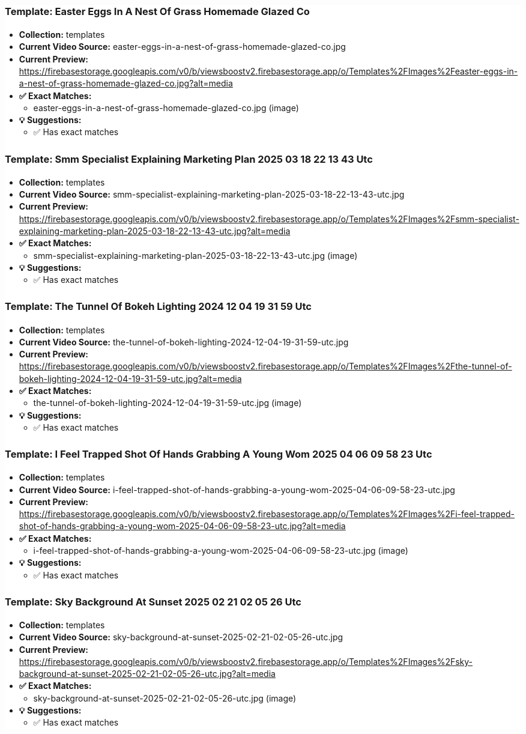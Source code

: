 ### Template: Easter Eggs In A Nest Of Grass Homemade Glazed Co
- **Collection:** templates
- **Current Video Source:** easter-eggs-in-a-nest-of-grass-homemade-glazed-co.jpg
- **Current Preview:** https://firebasestorage.googleapis.com/v0/b/viewsboostv2.firebasestorage.app/o/Templates%2FImages%2Feaster-eggs-in-a-nest-of-grass-homemade-glazed-co.jpg?alt=media
- **✅ Exact Matches:**
  - easter-eggs-in-a-nest-of-grass-homemade-glazed-co.jpg (image)
- **💡 Suggestions:**
  - ✅ Has exact matches

### Template: Smm Specialist Explaining Marketing Plan 2025 03 18 22 13 43 Utc
- **Collection:** templates
- **Current Video Source:** smm-specialist-explaining-marketing-plan-2025-03-18-22-13-43-utc.jpg
- **Current Preview:** https://firebasestorage.googleapis.com/v0/b/viewsboostv2.firebasestorage.app/o/Templates%2FImages%2Fsmm-specialist-explaining-marketing-plan-2025-03-18-22-13-43-utc.jpg?alt=media
- **✅ Exact Matches:**
  - smm-specialist-explaining-marketing-plan-2025-03-18-22-13-43-utc.jpg (image)
- **💡 Suggestions:**
  - ✅ Has exact matches

### Template: The Tunnel Of Bokeh Lighting 2024 12 04 19 31 59 Utc
- **Collection:** templates
- **Current Video Source:** the-tunnel-of-bokeh-lighting-2024-12-04-19-31-59-utc.jpg
- **Current Preview:** https://firebasestorage.googleapis.com/v0/b/viewsboostv2.firebasestorage.app/o/Templates%2FImages%2Fthe-tunnel-of-bokeh-lighting-2024-12-04-19-31-59-utc.jpg?alt=media
- **✅ Exact Matches:**
  - the-tunnel-of-bokeh-lighting-2024-12-04-19-31-59-utc.jpg (image)
- **💡 Suggestions:**
  - ✅ Has exact matches

### Template: I Feel Trapped Shot Of Hands Grabbing A Young Wom 2025 04 06 09 58 23 Utc
- **Collection:** templates
- **Current Video Source:** i-feel-trapped-shot-of-hands-grabbing-a-young-wom-2025-04-06-09-58-23-utc.jpg
- **Current Preview:** https://firebasestorage.googleapis.com/v0/b/viewsboostv2.firebasestorage.app/o/Templates%2FImages%2Fi-feel-trapped-shot-of-hands-grabbing-a-young-wom-2025-04-06-09-58-23-utc.jpg?alt=media
- **✅ Exact Matches:**
  - i-feel-trapped-shot-of-hands-grabbing-a-young-wom-2025-04-06-09-58-23-utc.jpg (image)
- **💡 Suggestions:**
  - ✅ Has exact matches

### Template: Sky Background At Sunset 2025 02 21 02 05 26 Utc
- **Collection:** templates
- **Current Video Source:** sky-background-at-sunset-2025-02-21-02-05-26-utc.jpg
- **Current Preview:** https://firebasestorage.googleapis.com/v0/b/viewsboostv2.firebasestorage.app/o/Templates%2FImages%2Fsky-background-at-sunset-2025-02-21-02-05-26-utc.jpg?alt=media
- **✅ Exact Matches:**
  - sky-background-at-sunset-2025-02-21-02-05-26-utc.jpg (image)
- **💡 Suggestions:**
  - ✅ Has exact matches

